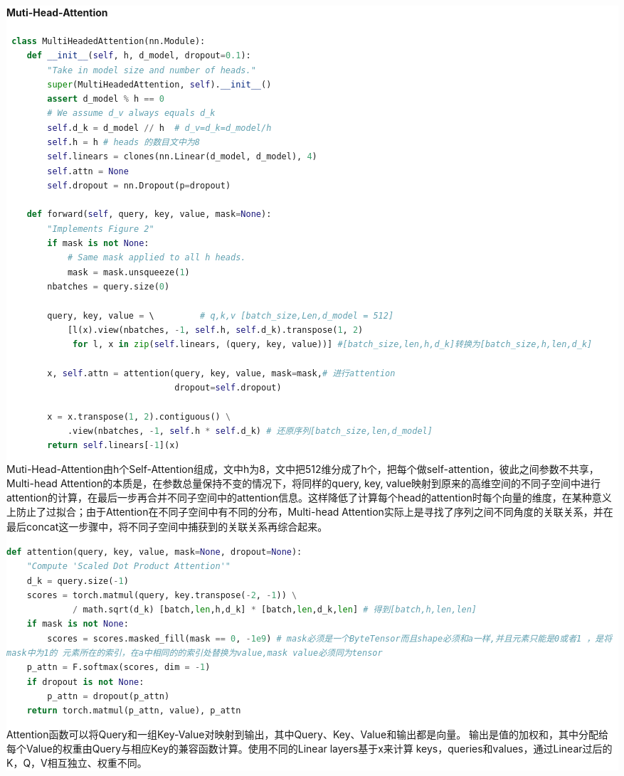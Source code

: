  #### Muti-Head-Attention
~~~python
 class MultiHeadedAttention(nn.Module):
    def __init__(self, h, d_model, dropout=0.1):
        "Take in model size and number of heads."
        super(MultiHeadedAttention, self).__init__()
        assert d_model % h == 0
        # We assume d_v always equals d_k
        self.d_k = d_model // h  # d_v=d_k=d_model/h 
        self.h = h # heads 的数目文中为8
        self.linears = clones(nn.Linear(d_model, d_model), 4)
        self.attn = None  
        self.dropout = nn.Dropout(p=dropout)

    def forward(self, query, key, value, mask=None):
        "Implements Figure 2"
        if mask is not None:
            # Same mask applied to all h heads.
            mask = mask.unsqueeze(1)
        nbatches = query.size(0)

        query, key, value = \         # q,k,v [batch_size,Len,d_model = 512]
            [l(x).view(nbatches, -1, self.h, self.d_k).transpose(1, 2)
             for l, x in zip(self.linears, (query, key, value))] #[batch_size,len,h,d_k]转换为[batch_size,h,len,d_k] 

        x, self.attn = attention(query, key, value, mask=mask,# 进行attention
                                 dropout=self.dropout)

        x = x.transpose(1, 2).contiguous() \
            .view(nbatches, -1, self.h * self.d_k) # 还原序列[batch_size,len,d_model]
        return self.linears[-1](x)
~~~
 Muti-Head-Attention由h个Self-Attention组成，文中h为8，文中把512维分成了h个，把每个做self-attention，彼此之间参数不共享，Multi-head Attention的本质是，在参数总量保持不变的情况下，将同样的query, key, value映射到原来的高维空间的不同子空间中进行attention的计算，在最后一步再合并不同子空间中的attention信息。这样降低了计算每个head的attention时每个向量的维度，在某种意义上防止了过拟合；由于Attention在不同子空间中有不同的分布，Multi-head Attention实际上是寻找了序列之间不同角度的关联关系，并在最后concat这一步骤中，将不同子空间中捕获到的关联关系再综合起来。
~~~python
def attention(query, key, value, mask=None, dropout=None):
    "Compute 'Scaled Dot Product Attention'"
    d_k = query.size(-1)
    scores = torch.matmul(query, key.transpose(-2, -1)) \
             / math.sqrt(d_k) [batch,len,h,d_k] * [batch,len,d_k,len] # 得到[batch,h,len,len]
    if mask is not None:
        scores = scores.masked_fill(mask == 0, -1e9) # mask必须是一个ByteTensor而且shape必须和a一样,并且元素只能是0或者1 ，是将 mask中为1的 元素所在的索引，在a中相同的的索引处替换为value,mask value必须同为tensor
    p_attn = F.softmax(scores, dim = -1)
    if dropout is not None:
        p_attn = dropout(p_attn)
    return torch.matmul(p_attn, value), p_attn
~~~
Attention函数可以将Query和一组Key-Value对映射到输出，其中Query、Key、Value和输出都是向量。 输出是值的加权和，其中分配给每个Value的权重由Query与相应Key的兼容函数计算。使用不同的Linear layers基于x来计算 keys，queries和values，通过Linear过后的K，Q，V相互独立、权重不同。
